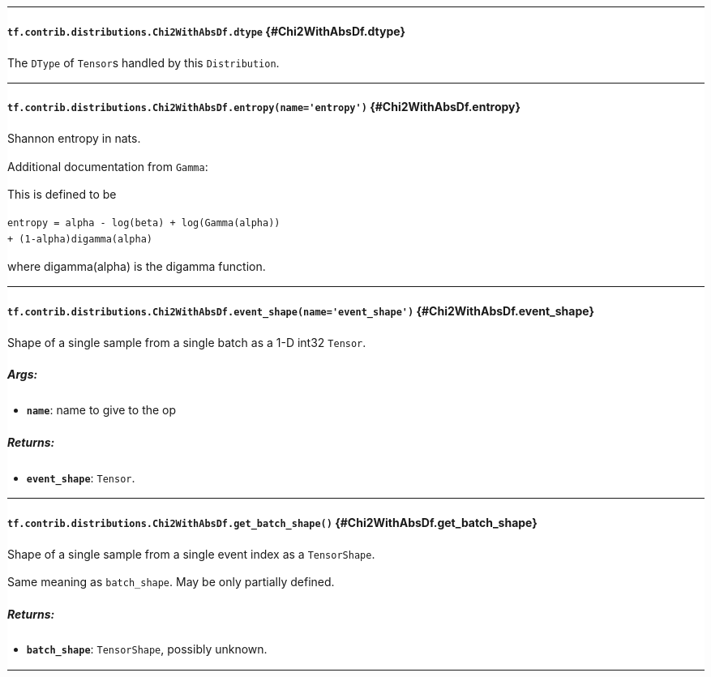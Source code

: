 


- - -

#### `tf.contrib.distributions.Chi2WithAbsDf.dtype` {#Chi2WithAbsDf.dtype}

The `DType` of `Tensor`s handled by this `Distribution`.


- - -

#### `tf.contrib.distributions.Chi2WithAbsDf.entropy(name='entropy')` {#Chi2WithAbsDf.entropy}

Shannon entropy in nats.

Additional documentation from `Gamma`:

This is defined to be

```
entropy = alpha - log(beta) + log(Gamma(alpha))
+ (1-alpha)digamma(alpha)
```

where digamma(alpha) is the digamma function.


- - -

#### `tf.contrib.distributions.Chi2WithAbsDf.event_shape(name='event_shape')` {#Chi2WithAbsDf.event_shape}

Shape of a single sample from a single batch as a 1-D int32 `Tensor`.

##### Args:


*  <b>`name`</b>: name to give to the op

##### Returns:


*  <b>`event_shape`</b>: `Tensor`.


- - -

#### `tf.contrib.distributions.Chi2WithAbsDf.get_batch_shape()` {#Chi2WithAbsDf.get_batch_shape}

Shape of a single sample from a single event index as a `TensorShape`.

Same meaning as `batch_shape`. May be only partially defined.

##### Returns:


*  <b>`batch_shape`</b>: `TensorShape`, possibly unknown.


- - -
